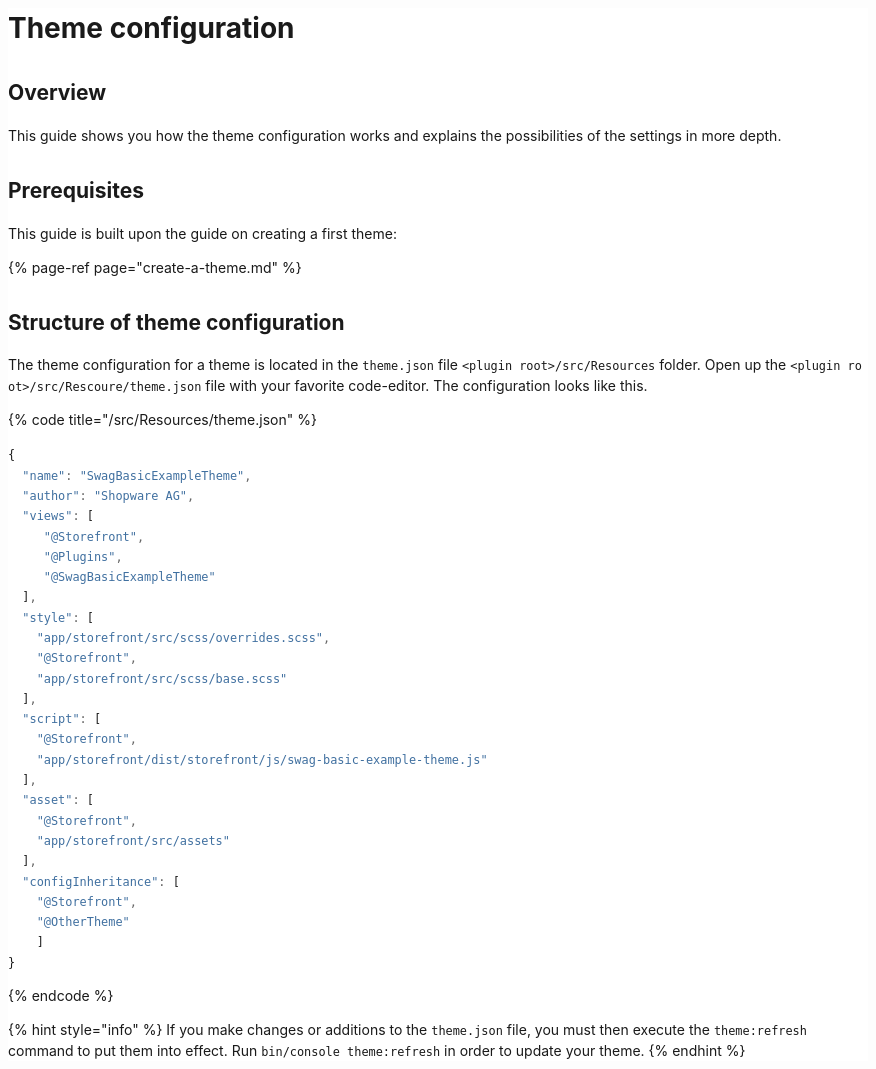 # Theme configuration

## Overview

This guide shows you how the theme configuration works and explains the possibilities of the settings in more depth.

## Prerequisites

This guide is built upon the guide on creating a first theme:

{% page-ref page="create-a-theme.md" %}

## Structure of theme configuration

The theme configuration for a theme is located in the `theme.json` file `<plugin root>/src/Resources` folder. Open up the `<plugin root>/src/Rescoure/theme.json` file with your favorite code-editor. The configuration looks like this.

{% code title="<plugin root>/src/Resources/theme.json" %}
```javascript
{
  "name": "SwagBasicExampleTheme",
  "author": "Shopware AG",
  "views": [
     "@Storefront",
     "@Plugins",
     "@SwagBasicExampleTheme"
  ],
  "style": [
    "app/storefront/src/scss/overrides.scss",
    "@Storefront",
    "app/storefront/src/scss/base.scss"
  ],
  "script": [
    "@Storefront",
    "app/storefront/dist/storefront/js/swag-basic-example-theme.js"
  ],
  "asset": [
    "@Storefront",
    "app/storefront/src/assets"
  ],
  "configInheritance": [
    "@Storefront",
    "@OtherTheme"
    ]
}
```
{% endcode %}

{% hint style="info" %}
If you make changes or additions to the `theme.json` file, you must then execute the `theme:refresh` command to put them into effect. Run `bin/console theme:refresh` in order to update your theme.
{% endhint %}
